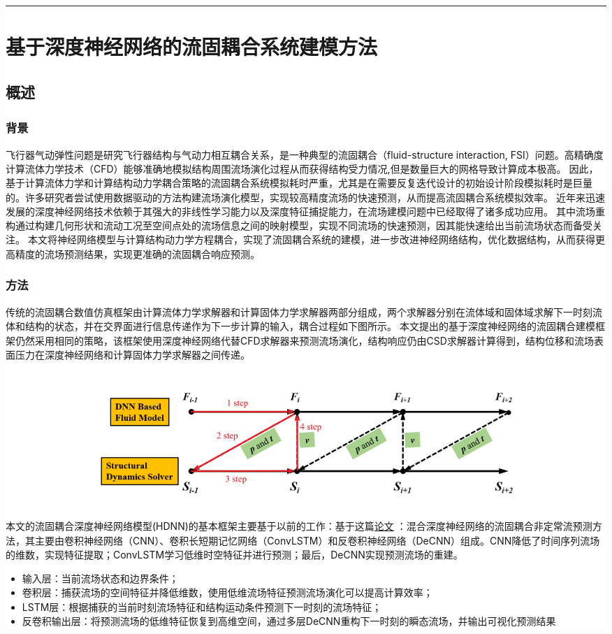 ---

# 基于深度神经网络的流固耦合系统建模方法

## 概述

### 背景

飞行器气动弹性问题是研究飞行器结构与气动力相互耦合关系，是一种典型的流固耦合（fluid-structure interaction, FSI）问题。高精确度计算流体力学技术（CFD）能够准确地模拟结构周围流场演化过程从而获得结构受力情况,但是数量巨大的网格导致计算成本极高。
因此，基于计算流体力学和计算结构动力学耦合策略的流固耦合系统模拟耗时严重，尤其是在需要反复迭代设计的初始设计阶段模拟耗时是巨量的。许多研究者尝试使用数据驱动的方法构建流场演化模型，实现较高精度流场的快速预测，从而提高流固耦合系统模拟效率。
近年来迅速发展的深度神经网络技术依赖于其强大的非线性学习能力以及深度特征捕捉能力，在流场建模问题中已经取得了诸多成功应用。
其中流场重构通过构建几何形状和流动工况至空间点处的流场信息之间的映射模型，实现不同流场的快速预测，因其能快速给出当前流场状态而备受关注。
本文将神经网络模型与计算结构动力学方程耦合，实现了流固耦合系统的建模，进一步改进神经网络结构，优化数据结构，从而获得更高精度的流场预测结果，实现更准确的流固耦合响应预测。

### 方法

传统的流固耦合数值仿真框架由计算流体力学求解器和计算固体力学求解器两部分组成，两个求解器分别在流体域和固体域求解下一时刻流体和结构的状态，并在交界面进行信息传递作为下一步计算的输入，耦合过程如下图所示。
本文提出的基于深度神经网络的流固耦合建模框架仍然采用相同的策略，该框架使用深度神经网络代替CFD求解器来预测流场演化，结构响应仍由CSD求解器计算得到，结构位移和流场表面压力在深度神经网络和计算固体力学求解器之间传递。

<div style="display: flex; justify-content: center;">
  <img src="./images/p1.png" title="p1.png" width="600"/>
</div>

本文的流固耦合深度神经网络模型(HDNN)的基本框架主要基于以前的工作：基于这篇[论文](https://link.springer.com/article/10.1007/s10409-021-01129-4)
：混合深度神经网络的流固耦合非定常流预测方法，其主要由卷积神经网络（CNN）、卷积长短期记忆网络（ConvLSTM）和反卷积神经网络（DeCNN）组成。CNN降低了时间序列流场的维数，实现特征提取；ConvLSTM学习低维时空特征并进行预测；最后，DeCNN实现预测流场的重建。

+ 输入层：当前流场状态和边界条件；
+ 卷积层：捕获流场的空间特征并降低维数，使用低维流场特征预测流场演化可以提高计算效率；
+ LSTM层：根据捕获的当前时刻流场特征和结构运动条件预测下一时刻的流场特征；
+ 反卷积输出层：将预测流场的低维特征恢复到高维空间，通过多层DeCNN重构下一时刻的瞬态流场，并输出可视化预测结果
